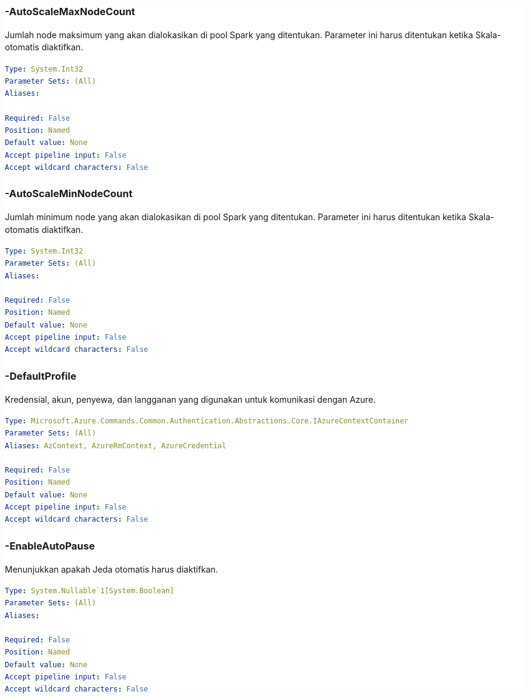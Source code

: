 ### -AutoScaleMaxNodeCount
Jumlah node maksimum yang akan dialokasikan di pool Spark yang ditentukan.
Parameter ini harus ditentukan ketika Skala-otomatis diaktifkan.

```yaml
Type: System.Int32
Parameter Sets: (All)
Aliases:

Required: False
Position: Named
Default value: None
Accept pipeline input: False
Accept wildcard characters: False
```

### -AutoScaleMinNodeCount
Jumlah minimum node yang akan dialokasikan di pool Spark yang ditentukan.
Parameter ini harus ditentukan ketika Skala-otomatis diaktifkan.

```yaml
Type: System.Int32
Parameter Sets: (All)
Aliases:

Required: False
Position: Named
Default value: None
Accept pipeline input: False
Accept wildcard characters: False
```

### -DefaultProfile
Kredensial, akun, penyewa, dan langganan yang digunakan untuk komunikasi dengan Azure.

```yaml
Type: Microsoft.Azure.Commands.Common.Authentication.Abstractions.Core.IAzureContextContainer
Parameter Sets: (All)
Aliases: AzContext, AzureRmContext, AzureCredential

Required: False
Position: Named
Default value: None
Accept pipeline input: False
Accept wildcard characters: False
```

### -EnableAutoPause
Menunjukkan apakah Jeda otomatis harus diaktifkan.

```yaml
Type: System.Nullable`1[System.Boolean]
Parameter Sets: (All)
Aliases:

Required: False
Position: Named
Default value: None
Accept pipeline input: False
Accept wildcard characters: False
```
